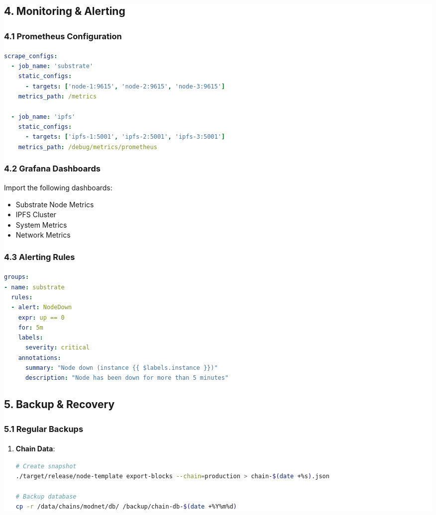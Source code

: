 ## 4. Monitoring & Alerting

### 4.1 Prometheus Configuration

```yaml
scrape_configs:
  - job_name: 'substrate'
    static_configs:
      - targets: ['node-1:9615', 'node-2:9615', 'node-3:9615']
    metrics_path: /metrics
    
  - job_name: 'ipfs'
    static_configs:
      - targets: ['ipfs-1:5001', 'ipfs-2:5001', 'ipfs-3:5001']
    metrics_path: /debug/metrics/prometheus
```

### 4.2 Grafana Dashboards

Import the following dashboards:
- Substrate Node Metrics
- IPFS Cluster
- System Metrics
- Network Metrics

### 4.3 Alerting Rules

```yaml
groups:
- name: substrate
  rules:
  - alert: NodeDown
    expr: up == 0
    for: 5m
    labels:
      severity: critical
    annotations:
      summary: "Node down (instance {{ $labels.instance }})"
      description: "Node has been down for more than 5 minutes"
```

## 5. Backup & Recovery

### 5.1 Regular Backups

1. **Chain Data**:
   ```bash
   # Create snapshot
   ./target/release/node-template export-blocks --chain=production > chain-$(date +%s).json
   
   # Backup database
   cp -r /data/chains/modnet/db/ /backup/chain-db-$(date +%Y%m%d)
   ```
